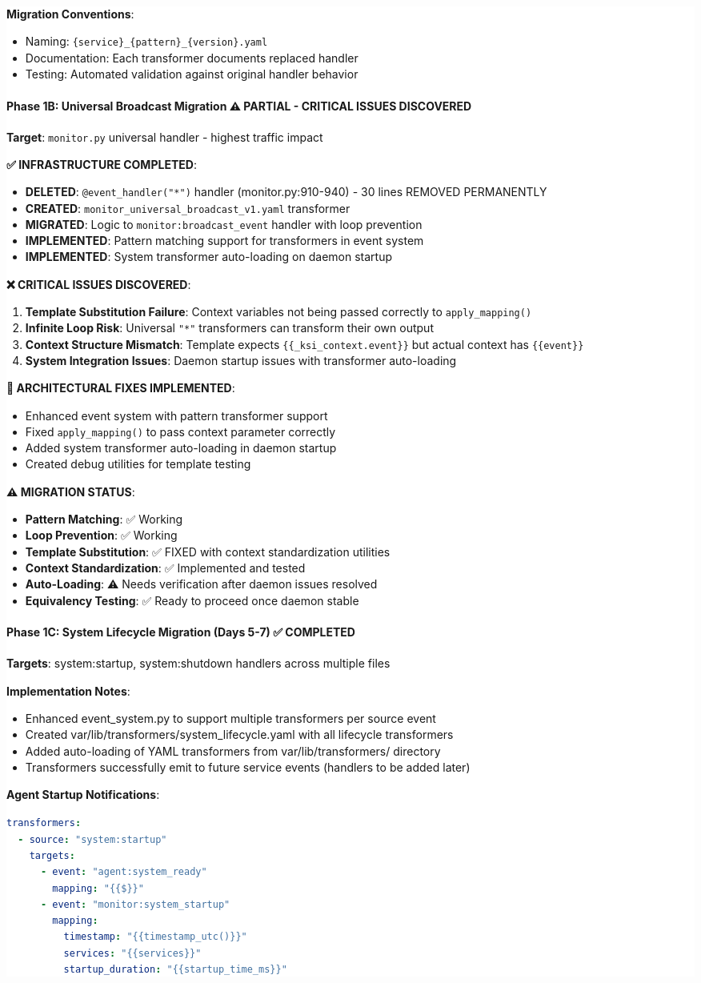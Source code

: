 **Migration Conventions**:
- Naming: `{service}_{pattern}_{version}.yaml`
- Documentation: Each transformer documents replaced handler
- Testing: Automated validation against original handler behavior

#### Phase 1B: Universal Broadcast Migration ⚠️ PARTIAL - CRITICAL ISSUES DISCOVERED
**Target**: `monitor.py` universal handler - highest traffic impact

**✅ INFRASTRUCTURE COMPLETED**:
- **DELETED**: `@event_handler("*")` handler (monitor.py:910-940) - 30 lines REMOVED PERMANENTLY
- **CREATED**: `monitor_universal_broadcast_v1.yaml` transformer 
- **MIGRATED**: Logic to `monitor:broadcast_event` handler with loop prevention
- **IMPLEMENTED**: Pattern matching support for transformers in event system
- **IMPLEMENTED**: System transformer auto-loading on daemon startup

**❌ CRITICAL ISSUES DISCOVERED**:
1. **Template Substitution Failure**: Context variables not being passed correctly to `apply_mapping()`
2. **Infinite Loop Risk**: Universal `"*"` transformers can transform their own output
3. **Context Structure Mismatch**: Template expects `{{_ksi_context.event}}` but actual context has `{{event}}`
4. **System Integration Issues**: Daemon startup issues with transformer auto-loading

**🔧 ARCHITECTURAL FIXES IMPLEMENTED**:
- Enhanced event system with pattern transformer support
- Fixed `apply_mapping()` to pass context parameter correctly
- Added system transformer auto-loading in daemon startup
- Created debug utilities for template testing

**⚠️ MIGRATION STATUS**: 
- **Pattern Matching**: ✅ Working
- **Loop Prevention**: ✅ Working  
- **Template Substitution**: ✅ FIXED with context standardization utilities
- **Context Standardization**: ✅ Implemented and tested
- **Auto-Loading**: ⚠️ Needs verification after daemon issues resolved
- **Equivalency Testing**: ✅ Ready to proceed once daemon stable

#### Phase 1C: System Lifecycle Migration (Days 5-7) ✅ COMPLETED
**Targets**: system:startup, system:shutdown handlers across multiple files

**Implementation Notes**:
- Enhanced event_system.py to support multiple transformers per source event
- Created var/lib/transformers/system_lifecycle.yaml with all lifecycle transformers
- Added auto-loading of YAML transformers from var/lib/transformers/ directory
- Transformers successfully emit to future service events (handlers to be added later)

**Agent Startup Notifications**:
```yaml
transformers:
  - source: "system:startup"
    targets:
      - event: "agent:system_ready"
        mapping: "{{$}}"
      - event: "monitor:system_startup"
        mapping:
          timestamp: "{{timestamp_utc()}}"
          services: "{{services}}"
          startup_duration: "{{startup_time_ms}}"
```
